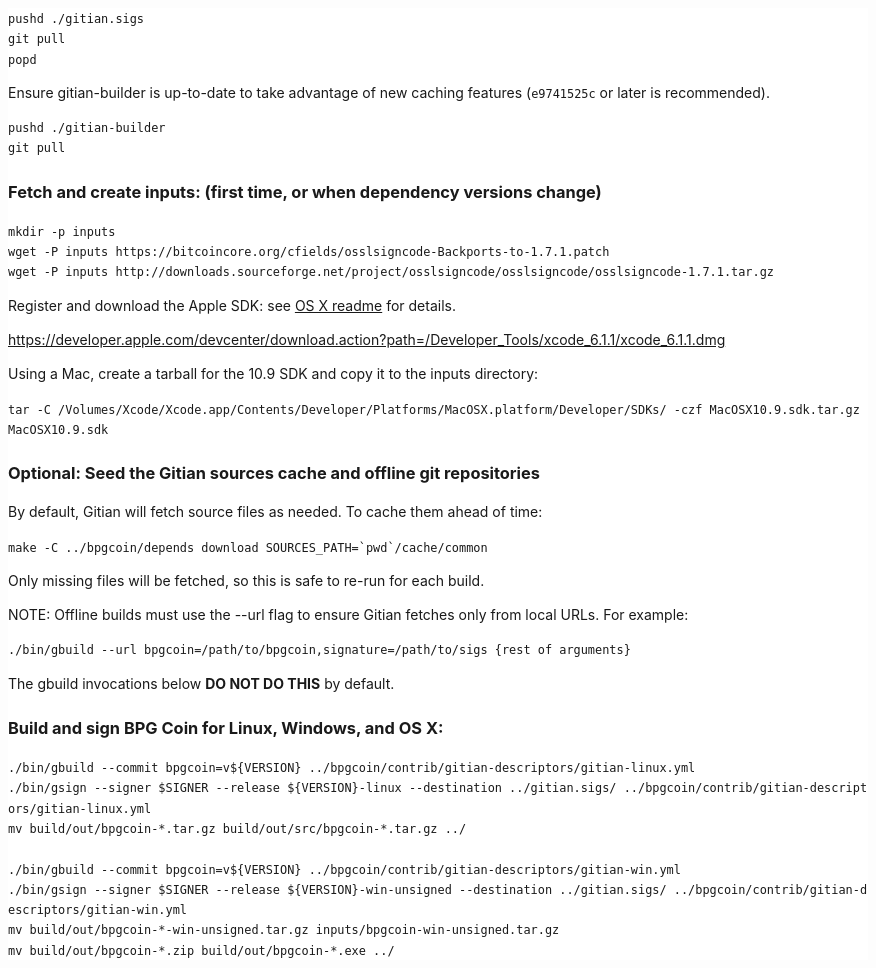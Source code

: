 	pushd ./gitian.sigs
	git pull
	popd

  Ensure gitian-builder is up-to-date to take advantage of new caching features (`e9741525c` or later is recommended).

	pushd ./gitian-builder
	git pull

### Fetch and create inputs: (first time, or when dependency versions change)

	mkdir -p inputs
	wget -P inputs https://bitcoincore.org/cfields/osslsigncode-Backports-to-1.7.1.patch
	wget -P inputs http://downloads.sourceforge.net/project/osslsigncode/osslsigncode/osslsigncode-1.7.1.tar.gz

 Register and download the Apple SDK: see [OS X readme](README_osx.txt) for details.

 https://developer.apple.com/devcenter/download.action?path=/Developer_Tools/xcode_6.1.1/xcode_6.1.1.dmg

 Using a Mac, create a tarball for the 10.9 SDK and copy it to the inputs directory:

	tar -C /Volumes/Xcode/Xcode.app/Contents/Developer/Platforms/MacOSX.platform/Developer/SDKs/ -czf MacOSX10.9.sdk.tar.gz MacOSX10.9.sdk

### Optional: Seed the Gitian sources cache and offline git repositories

By default, Gitian will fetch source files as needed. To cache them ahead of time:

	make -C ../bpgcoin/depends download SOURCES_PATH=`pwd`/cache/common

Only missing files will be fetched, so this is safe to re-run for each build.

NOTE: Offline builds must use the --url flag to ensure Gitian fetches only from local URLs. For example:
```
./bin/gbuild --url bpgcoin=/path/to/bpgcoin,signature=/path/to/sigs {rest of arguments}
```
The gbuild invocations below <b>DO NOT DO THIS</b> by default.

### Build and sign BPG Coin for Linux, Windows, and OS X:

	./bin/gbuild --commit bpgcoin=v${VERSION} ../bpgcoin/contrib/gitian-descriptors/gitian-linux.yml
	./bin/gsign --signer $SIGNER --release ${VERSION}-linux --destination ../gitian.sigs/ ../bpgcoin/contrib/gitian-descriptors/gitian-linux.yml
	mv build/out/bpgcoin-*.tar.gz build/out/src/bpgcoin-*.tar.gz ../

	./bin/gbuild --commit bpgcoin=v${VERSION} ../bpgcoin/contrib/gitian-descriptors/gitian-win.yml
	./bin/gsign --signer $SIGNER --release ${VERSION}-win-unsigned --destination ../gitian.sigs/ ../bpgcoin/contrib/gitian-descriptors/gitian-win.yml
	mv build/out/bpgcoin-*-win-unsigned.tar.gz inputs/bpgcoin-win-unsigned.tar.gz
	mv build/out/bpgcoin-*.zip build/out/bpgcoin-*.exe ../
